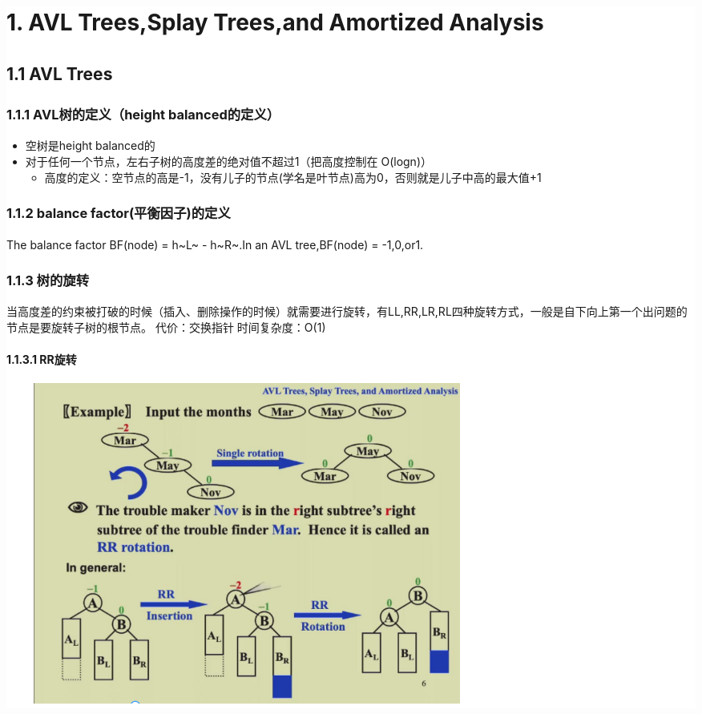 # 1. AVL Trees,Splay Trees,and Amortized Analysis
## 1.1 AVL Trees
### 1.1.1 AVL树的定义（height balanced的定义）
- 空树是height balanced的
- 对于任何一个节点，左右子树的高度差的绝对值不超过1（把高度控制在 O(logn)）
  + 高度的定义：空节点的高是-1，没有儿子的节点(学名是叶节点)高为0，否则就是儿子中高的最大值+1

### 1.1.2 balance factor(平衡因子)的定义
The balance factor BF(node) = h~L~ - h~R~.In an AVL tree,BF(node) = -1,0,or1.
### 1.1.3 树的旋转
当高度差的约束被打破的时候（插入、删除操作的时候）就需要进行旋转，有LL,RR,LR,RL四种旋转方式，一般是自下向上第一个出问题的节点是要旋转子树的根节点。
代价：交换指针
时间复杂度：O(1)

#### 1.1.3.1 RR旋转

<img src="pic1/pic1.png"
    height="400"
    width="600">
